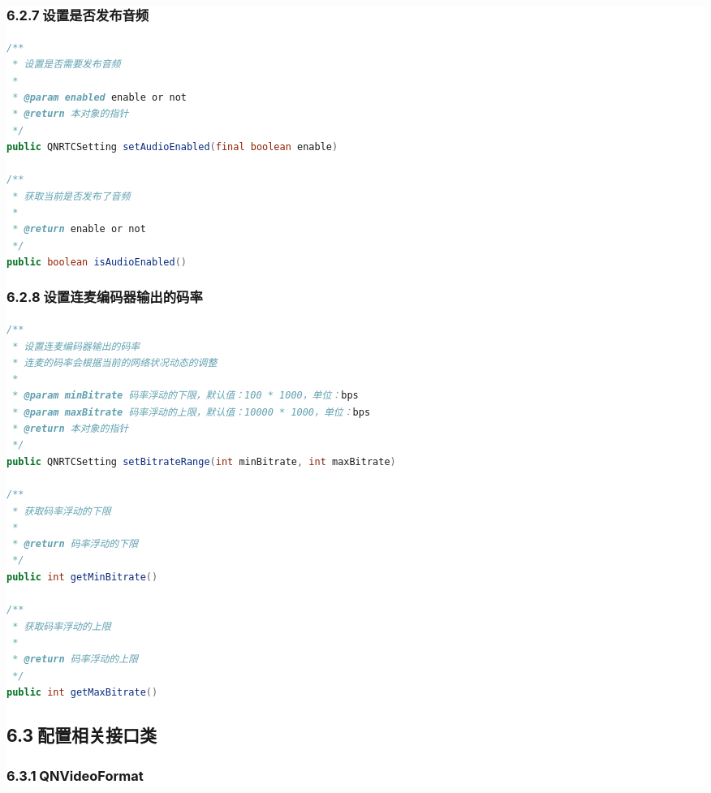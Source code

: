 ### 6.2.7 设置是否发布音频

```java
/**
 * 设置是否需要发布音频
 *
 * @param enabled enable or not
 * @return 本对象的指针
 */
public QNRTCSetting setAudioEnabled(final boolean enable)

/**
 * 获取当前是否发布了音频
 *
 * @return enable or not
 */
public boolean isAudioEnabled()
```

### 6.2.8 设置连麦编码器输出的码率

```java
/**
 * 设置连麦编码器输出的码率
 * 连麦的码率会根据当前的网络状况动态的调整
 *
 * @param minBitrate 码率浮动的下限，默认值：100 * 1000，单位：bps
 * @param maxBitrate 码率浮动的上限，默认值：10000 * 1000，单位：bps
 * @return 本对象的指针
 */
public QNRTCSetting setBitrateRange(int minBitrate, int maxBitrate)

/**
 * 获取码率浮动的下限
 *
 * @return 码率浮动的下限
 */
public int getMinBitrate()

/**
 * 获取码率浮动的上限
 *
 * @return 码率浮动的上限
 */
public int getMaxBitrate()
```

## 6.3 配置相关接口类

### 6.3.1 QNVideoFormat
